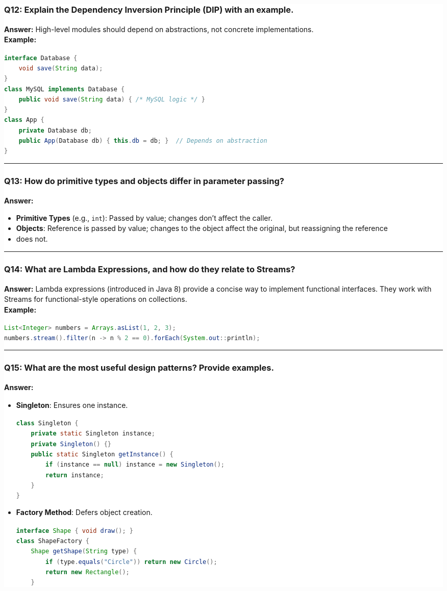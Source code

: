 
### Q12: Explain the Dependency Inversion Principle (DIP) with an example.
**Answer:** High-level modules should depend on abstractions, not concrete implementations.  
**Example:**
```java
interface Database {
    void save(String data);
}
class MySQL implements Database {
    public void save(String data) { /* MySQL logic */ }
}
class App {
    private Database db;
    public App(Database db) { this.db = db; }  // Depends on abstraction
}
```

---

### Q13: How do primitive types and objects differ in parameter passing?
**Answer:**
- **Primitive Types** (e.g., `int`): Passed by value; changes don’t affect the caller.
- **Objects**: Reference is passed by value; changes to the object affect the original, but reassigning the reference 
- does not.

---

### Q14: What are Lambda Expressions, and how do they relate to Streams?
**Answer:** Lambda expressions (introduced in Java 8) provide a concise way to implement functional interfaces. 
They work with Streams for functional-style operations on collections.  
**Example:**
```java
List<Integer> numbers = Arrays.asList(1, 2, 3);
numbers.stream().filter(n -> n % 2 == 0).forEach(System.out::println);
```

---

### Q15: What are the most useful design patterns? Provide examples.
**Answer:**
- **Singleton**: Ensures one instance.
  ```java
  class Singleton {
      private static Singleton instance;
      private Singleton() {}
      public static Singleton getInstance() {
          if (instance == null) instance = new Singleton();
          return instance;
      }
  }
  ```
- **Factory Method**: Defers object creation.
  ```java
  interface Shape { void draw(); }
  class ShapeFactory {
      Shape getShape(String type) {
          if (type.equals("Circle")) return new Circle();
          return new Rectangle();
      }
  ```